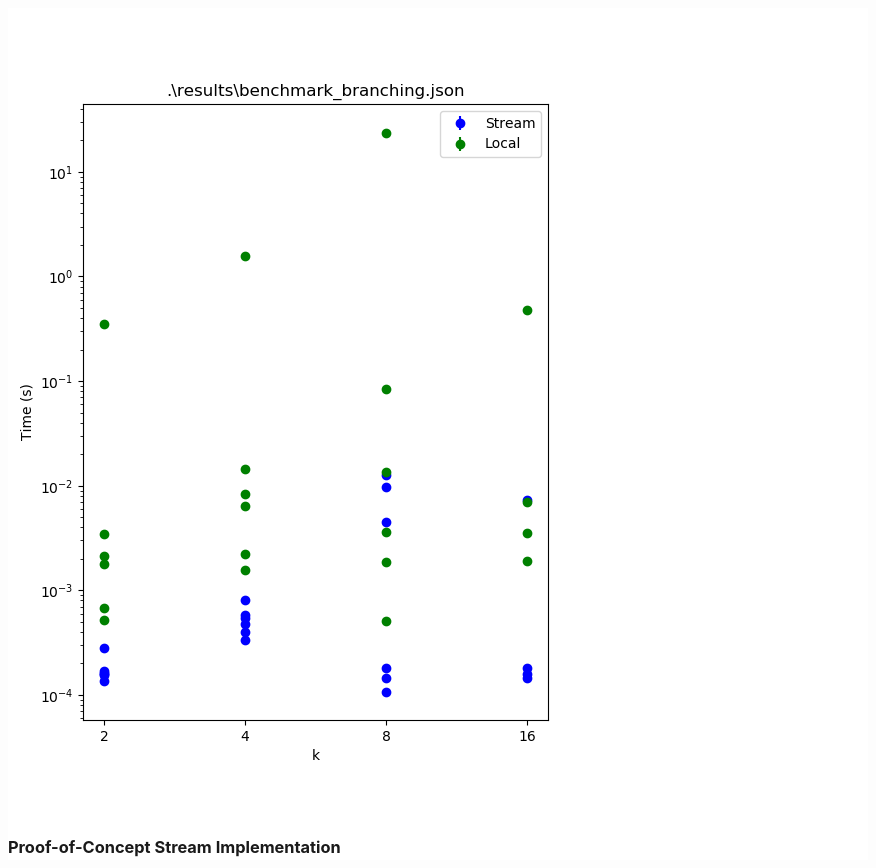 ![benchmark_time_branching](..\images\benchmark_time_branching.png)

### Proof-of-Concept Stream Implementation


